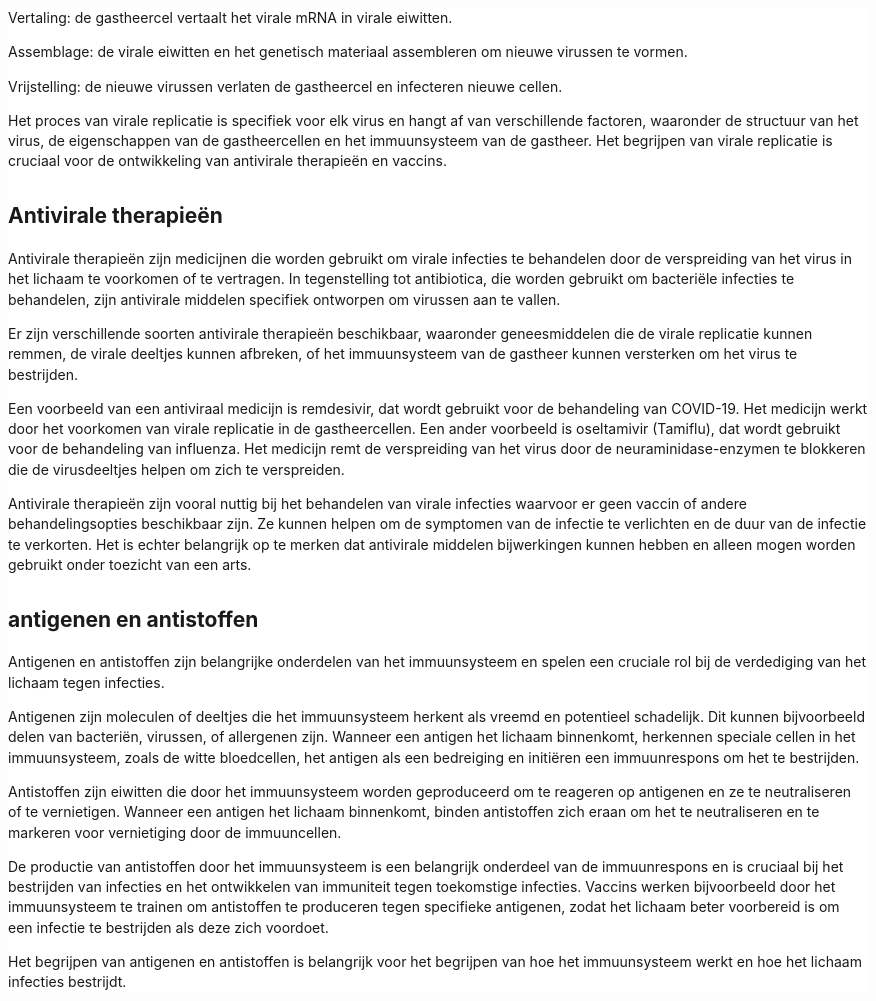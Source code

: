 Vertaling: de gastheercel vertaalt het virale mRNA in virale eiwitten.

Assemblage: de virale eiwitten en het genetisch materiaal assembleren om nieuwe virussen te vormen.

Vrijstelling: de nieuwe virussen verlaten de gastheercel en infecteren nieuwe cellen.

Het proces van virale replicatie is specifiek voor elk virus en hangt af van verschillende factoren, waaronder de structuur van het virus, de eigenschappen van de gastheercellen en het immuunsysteem van de gastheer. Het begrijpen van virale replicatie is cruciaal voor de ontwikkeling van antivirale therapieën en vaccins.


## Antivirale therapieën
Antivirale therapieën zijn medicijnen die worden gebruikt om virale infecties te behandelen door de verspreiding van het virus in het lichaam te voorkomen of te vertragen. In tegenstelling tot antibiotica, die worden gebruikt om bacteriële infecties te behandelen, zijn antivirale middelen specifiek ontworpen om virussen aan te vallen.

Er zijn verschillende soorten antivirale therapieën beschikbaar, waaronder geneesmiddelen die de virale replicatie kunnen remmen, de virale deeltjes kunnen afbreken, of het immuunsysteem van de gastheer kunnen versterken om het virus te bestrijden.

Een voorbeeld van een antiviraal medicijn is remdesivir, dat wordt gebruikt voor de behandeling van COVID-19. Het medicijn werkt door het voorkomen van virale replicatie in de gastheercellen. Een ander voorbeeld is oseltamivir (Tamiflu), dat wordt gebruikt voor de behandeling van influenza. Het medicijn remt de verspreiding van het virus door de neuraminidase-enzymen te blokkeren die de virusdeeltjes helpen om zich te verspreiden.

Antivirale therapieën zijn vooral nuttig bij het behandelen van virale infecties waarvoor er geen vaccin of andere behandelingsopties beschikbaar zijn. Ze kunnen helpen om de symptomen van de infectie te verlichten en de duur van de infectie te verkorten. Het is echter belangrijk op te merken dat antivirale middelen bijwerkingen kunnen hebben en alleen mogen worden gebruikt onder toezicht van een arts.


## antigenen en antistoffen
Antigenen en antistoffen zijn belangrijke onderdelen van het immuunsysteem en spelen een cruciale rol bij de verdediging van het lichaam tegen infecties.

Antigenen zijn moleculen of deeltjes die het immuunsysteem herkent als vreemd en potentieel schadelijk. Dit kunnen bijvoorbeeld delen van bacteriën, virussen, of allergenen zijn. Wanneer een antigen het lichaam binnenkomt, herkennen speciale cellen in het immuunsysteem, zoals de witte bloedcellen, het antigen als een bedreiging en initiëren een immuunrespons om het te bestrijden.

Antistoffen zijn eiwitten die door het immuunsysteem worden geproduceerd om te reageren op antigenen en ze te neutraliseren of te vernietigen. Wanneer een antigen het lichaam binnenkomt, binden antistoffen zich eraan om het te neutraliseren en te markeren voor vernietiging door de immuuncellen.

De productie van antistoffen door het immuunsysteem is een belangrijk onderdeel van de immuunrespons en is cruciaal bij het bestrijden van infecties en het ontwikkelen van immuniteit tegen toekomstige infecties. Vaccins werken bijvoorbeeld door het immuunsysteem te trainen om antistoffen te produceren tegen specifieke antigenen, zodat het lichaam beter voorbereid is om een infectie te bestrijden als deze zich voordoet.

Het begrijpen van antigenen en antistoffen is belangrijk voor het begrijpen van hoe het immuunsysteem werkt en hoe het lichaam infecties bestrijdt.
